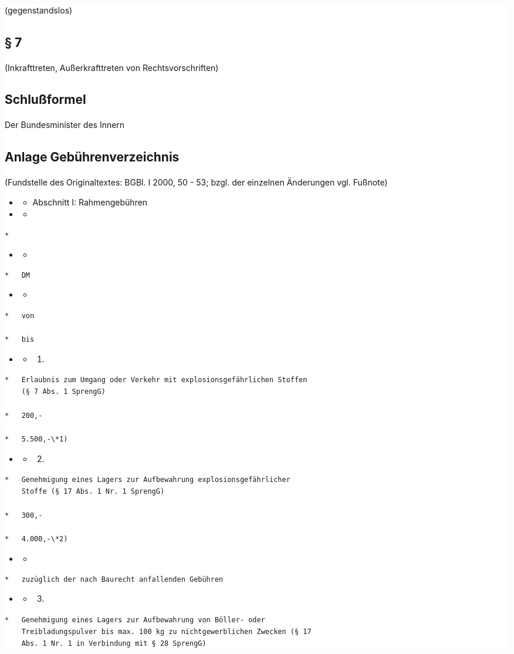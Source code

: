 (gegenstandslos)

## § 7

(Inkrafttreten, Außerkrafttreten von Rechtsvorschriften)

## Schlußformel

Der Bundesminister des Innern

## Anlage Gebührenverzeichnis

(Fundstelle des Originaltextes: BGBl. I 2000, 50 - 53;
bzgl. der einzelnen Änderungen vgl. Fußnote)

*    *   Abschnitt I: Rahmengebühren


*    *
    *

*    *
    *   DM


*    *
    *   von

    *   bis


*    *   1.

    *   Erlaubnis zum Umgang oder Verkehr mit explosionsgefährlichen Stoffen
        (§ 7 Abs. 1 SprengG)

    *   200,-

    *   5.500,-\*1)


*    *   2.

    *   Genehmigung eines Lagers zur Aufbewahrung explosionsgefährlicher
        Stoffe (§ 17 Abs. 1 Nr. 1 SprengG)

    *   300,-

    *   4.000,-\*2)


*    *
    *   zuzüglich der nach Baurecht anfallenden Gebühren


*    *   3.

    *   Genehmigung eines Lagers zur Aufbewahrung von Böller- oder
        Treibladungspulver bis max. 100 kg zu nichtgewerblichen Zwecken (§ 17
        Abs. 1 Nr. 1 in Verbindung mit § 28 SprengG)
